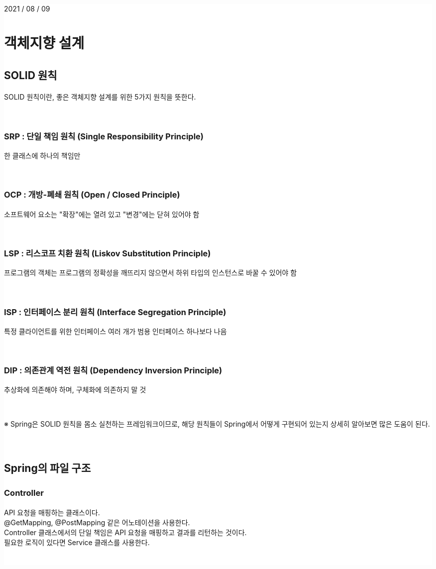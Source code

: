 2021 / 08 / 09

# 객체지향 설계

## SOLID 원칙

SOLID 원칙이란, 좋은 객체지향 설계를 위한 5가지 원칙을 뜻한다.

</br>

### **SRP : 단일 책임 원칙 (Single Responsibility Principle)**

한 클래스에 하나의 책임만

</br>

### **OCP : 개방-폐쇄 원칙 (Open / Closed Principle)**

소프트웨어 요소는 "확장"에는 열려 있고 "변경"에는 닫혀 있어야 함

</br>

### **LSP : 리스코프 치환 원칙 (Liskov Substitution Principle)**

프로그램의 객체는 프로그램의 정확성을 깨뜨리지 않으면서 하위 타입의 인스턴스로 바꿀 수 있어야 함

</br>

### **ISP : 인터페이스 분리 원칙 (Interface Segregation Principle)**

특정 클라이언트를 위한 인터페이스 여러 개가 범용 인터페이스 하나보다 나음

</br>

### **DIP : 의존관계 역전 원칙 (Dependency Inversion Principle)**

추상화에 의존해야 하며, 구체화에 의존하지 말 것

</br>

※ Spring은 SOLID 원칙을 몸소 실천하는 프레임워크이므로, 해당 원칙들이 Spring에서 어떻게 구현되어 있는지 상세히 알아보면 많은 도움이 된다.

</br>

## Spring의 파일 구조

### **Controller**

API 요청을 매핑하는 클래스이다.  
@GetMapping, @PostMapping 같은 어노테이션을 사용한다.  
Controller 클래스에서의 단일 책임은 API 요청을 매핑하고 결과를 리턴하는 것이다.  
필요한 로직이 있다면 Service 클래스를 사용한다.

</br>
